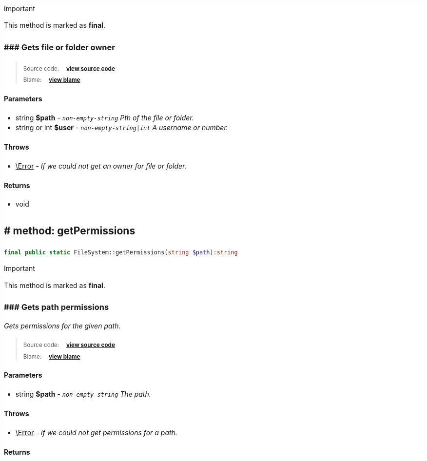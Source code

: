 
> [!IMPORTANT]
This method is marked as **final**.





### ### Gets file or folder owner



><sub>Source code:  **[view source code](https://github.com/The-FireHub-Project/Core/blob/develop-pre-alpha-m1/src/support/lowlevel/firehub.FileSystem.php#L443)**</sub><br/>
        <sub>Blame:  **[view blame](https://github.com/The-FireHub-Project/Core/blame/develop-pre-alpha-m1/src/support/lowlevel/firehub.FileSystem.php#L443)**</sub>
#### Parameters

* string **$path** - _<code>non-empty-string</code>
Pth of the file or folder._
* string or int **$user** - _<code>non-empty-string|int</code>
A username or number._
#### Throws

* [\Error](./Wiki-Error) - _If we could not get an owner for file or folder._
#### Returns

* void
<h2><a name="getpermissions()"># method: getPermissions</a></h2>

```php
final public static FileSystem::getPermissions(string $path):string
```





> [!IMPORTANT]
This method is marked as **final**.





### ### Gets path permissions

_Gets permissions for the given path._

><sub>Source code:  **[view source code](https://github.com/The-FireHub-Project/Core/blob/develop-pre-alpha-m1/src/support/lowlevel/firehub.FileSystem.php#L473)**</sub><br/>
        <sub>Blame:  **[view blame](https://github.com/The-FireHub-Project/Core/blame/develop-pre-alpha-m1/src/support/lowlevel/firehub.FileSystem.php#L473)**</sub>
#### Parameters

* string **$path** - _<code>non-empty-string</code>
The path._
#### Throws

* [\Error](./Wiki-Error) - _If we could not get permissions for a path._
#### Returns

